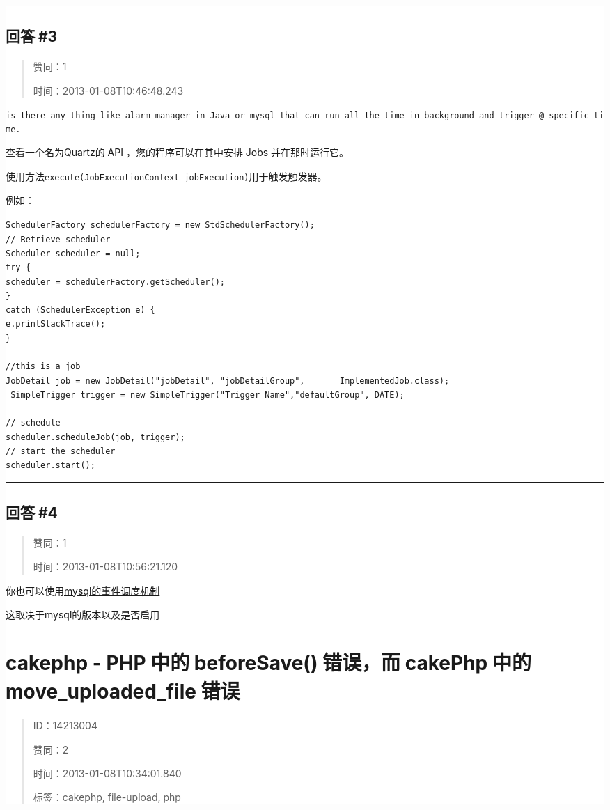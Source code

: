 * * *

## 回答 #3

> 赞同：1
> 
> 时间：2013-01-08T10:46:48.243

`is there any thing like alarm manager in Java or mysql that can run all the time in background and trigger @ specific time.`

查看一个名为[Quartz](http://www.quartz-scheduler.org/)的 API ，您的程序可以在其中安排 Jobs 并在那时运行它。

使用方法`execute(JobExecutionContext jobExecution)`用于触发触发器。

例如：

```
SchedulerFactory schedulerFactory = new StdSchedulerFactory();
// Retrieve scheduler 
Scheduler scheduler = null;
try {
scheduler = schedulerFactory.getScheduler();
}
catch (SchedulerException e) {
e.printStackTrace();
}

//this is a job
JobDetail job = new JobDetail("jobDetail", "jobDetailGroup",       ImplementedJob.class);
 SimpleTrigger trigger = new SimpleTrigger("Trigger Name","defaultGroup", DATE);

// schedule 
scheduler.scheduleJob(job, trigger);
// start the scheduler
scheduler.start(); 
```

* * *

## 回答 #4

> 赞同：1
> 
> 时间：2013-01-08T10:56:21.120

你也可以使用[mysql的事件调度机制](http://dev.mysql.com/doc/refman/5.1/en/events.html)

这取决于mysql的版本以及是否启用

# cakephp - PHP 中的 beforeSave() 错误，而 cakePhp 中的 move_uploaded_file 错误

> ID：14213004
> 
> 赞同：2
> 
> 时间：2013-01-08T10:34:01.840
> 
> 标签：cakephp, file-upload, php
